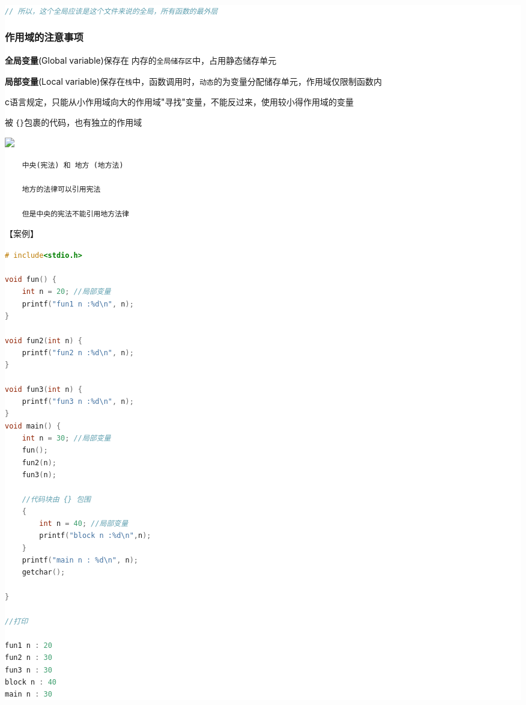```c
// 所以，这个全局应该是这个文件来说的全局，所有函数的最外层

```

### 作用域的注意事项

**全局变量**(Global variable)保存在 内存的`全局储存区`中，占用静态储存单元

**局部变量**(Local variable)保存在`栈`中，函数调用时，`动态`的为变量分配储存单元，作用域仅限制函数内

c语言规定，只能从小作用域向大的作用域"寻找"变量，不能反过来，使用较小得作用域的变量

被 `{}`包裹的代码，也有独立的作用域



![](https://user-gold-cdn.xitu.io/2020/7/25/17384499111809c5?w=698&h=410&f=png&s=133235)

		中央(宪法) 和 地方 (地方法)
		
		地方的法律可以引用宪法

		但是中央的宪法不能引用地方法律

【案例】

```c
# include<stdio.h>

void fun() {
	int n = 20; //局部变量
	printf("fun1 n :%d\n", n);
}

void fun2(int n) {
	printf("fun2 n :%d\n", n);
}

void fun3(int n) {
	printf("fun3 n :%d\n", n);
}
void main() {
	int n = 30; //局部变量
	fun();
	fun2(n);
	fun3(n);

	//代码块由 {} 包围
	{
		int n = 40; //局部变量
		printf("block n :%d\n",n);
	}
	printf("main n : %d\n", n);
	getchar();

}

//打印

fun1 n : 20
fun2 n : 30
fun3 n : 30
block n : 40
main n : 30

```
